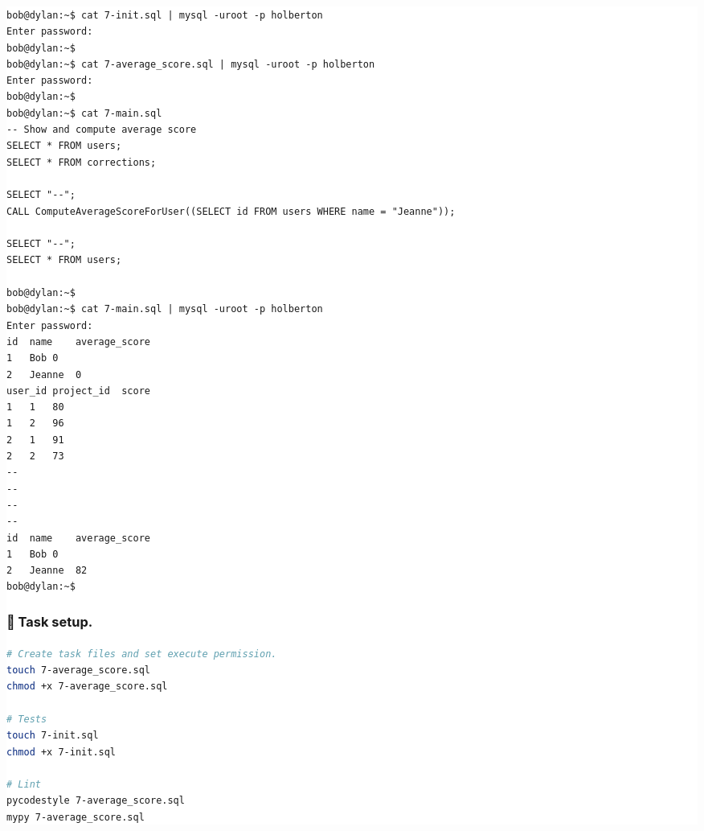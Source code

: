 ```
bob@dylan:~$ cat 7-init.sql | mysql -uroot -p holberton 
Enter password: 
bob@dylan:~$ 
bob@dylan:~$ cat 7-average_score.sql | mysql -uroot -p holberton 
Enter password: 
bob@dylan:~$ 
bob@dylan:~$ cat 7-main.sql
-- Show and compute average score
SELECT * FROM users;
SELECT * FROM corrections;

SELECT "--";
CALL ComputeAverageScoreForUser((SELECT id FROM users WHERE name = "Jeanne"));

SELECT "--";
SELECT * FROM users;

bob@dylan:~$ 
bob@dylan:~$ cat 7-main.sql | mysql -uroot -p holberton 
Enter password: 
id  name    average_score
1   Bob 0
2   Jeanne  0
user_id project_id  score
1   1   80
1   2   96
2   1   91
2   2   73
--
--
--
--
id  name    average_score
1   Bob 0
2   Jeanne  82
bob@dylan:~$ 
```

### :wrench: Task setup.
```bash
# Create task files and set execute permission.
touch 7-average_score.sql
chmod +x 7-average_score.sql

# Tests
touch 7-init.sql
chmod +x 7-init.sql

# Lint
pycodestyle 7-average_score.sql
mypy 7-average_score.sql
```
